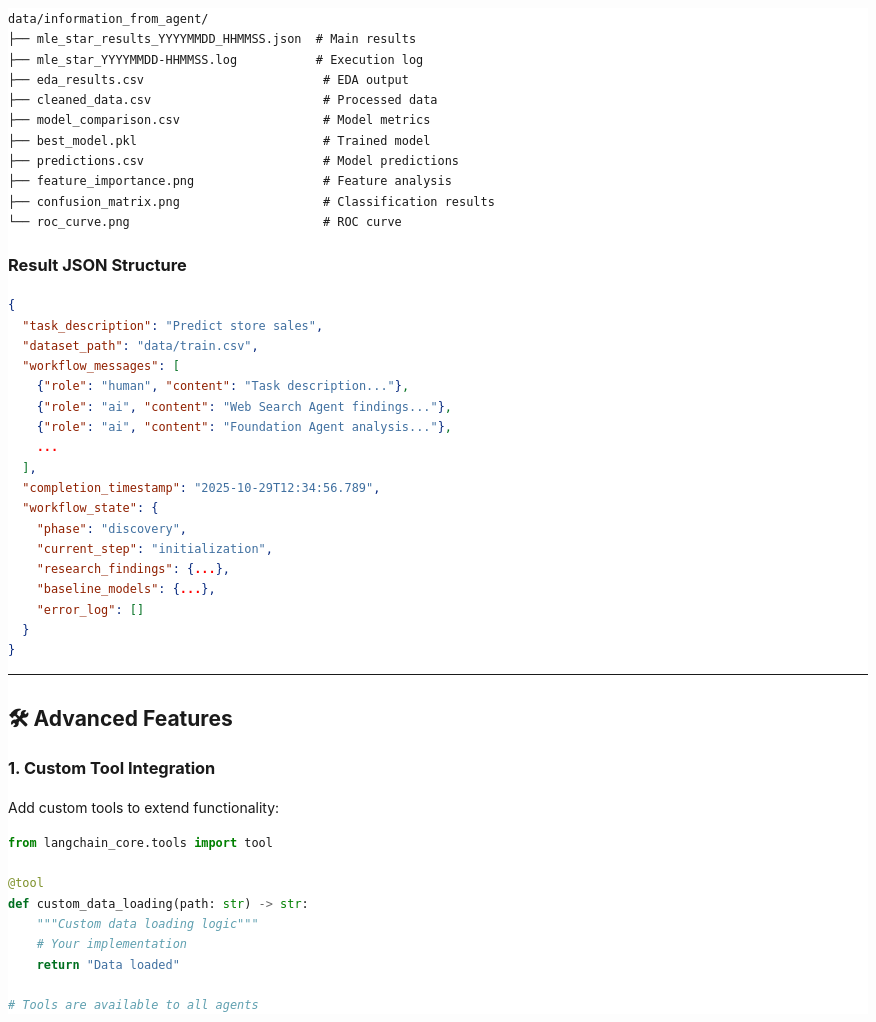 ```
data/information_from_agent/
├── mle_star_results_YYYYMMDD_HHMMSS.json  # Main results
├── mle_star_YYYYMMDD-HHMMSS.log           # Execution log
├── eda_results.csv                         # EDA output
├── cleaned_data.csv                        # Processed data
├── model_comparison.csv                    # Model metrics
├── best_model.pkl                          # Trained model
├── predictions.csv                         # Model predictions
├── feature_importance.png                  # Feature analysis
├── confusion_matrix.png                    # Classification results
└── roc_curve.png                           # ROC curve
```

### Result JSON Structure

```json
{
  "task_description": "Predict store sales",
  "dataset_path": "data/train.csv",
  "workflow_messages": [
    {"role": "human", "content": "Task description..."},
    {"role": "ai", "content": "Web Search Agent findings..."},
    {"role": "ai", "content": "Foundation Agent analysis..."},
    ...
  ],
  "completion_timestamp": "2025-10-29T12:34:56.789",
  "workflow_state": {
    "phase": "discovery",
    "current_step": "initialization",
    "research_findings": {...},
    "baseline_models": {...},
    "error_log": []
  }
}
```

---

## 🛠️ Advanced Features

### 1. Custom Tool Integration

Add custom tools to extend functionality:

```python
from langchain_core.tools import tool

@tool
def custom_data_loading(path: str) -> str:
    """Custom data loading logic"""
    # Your implementation
    return "Data loaded"

# Tools are available to all agents
```
